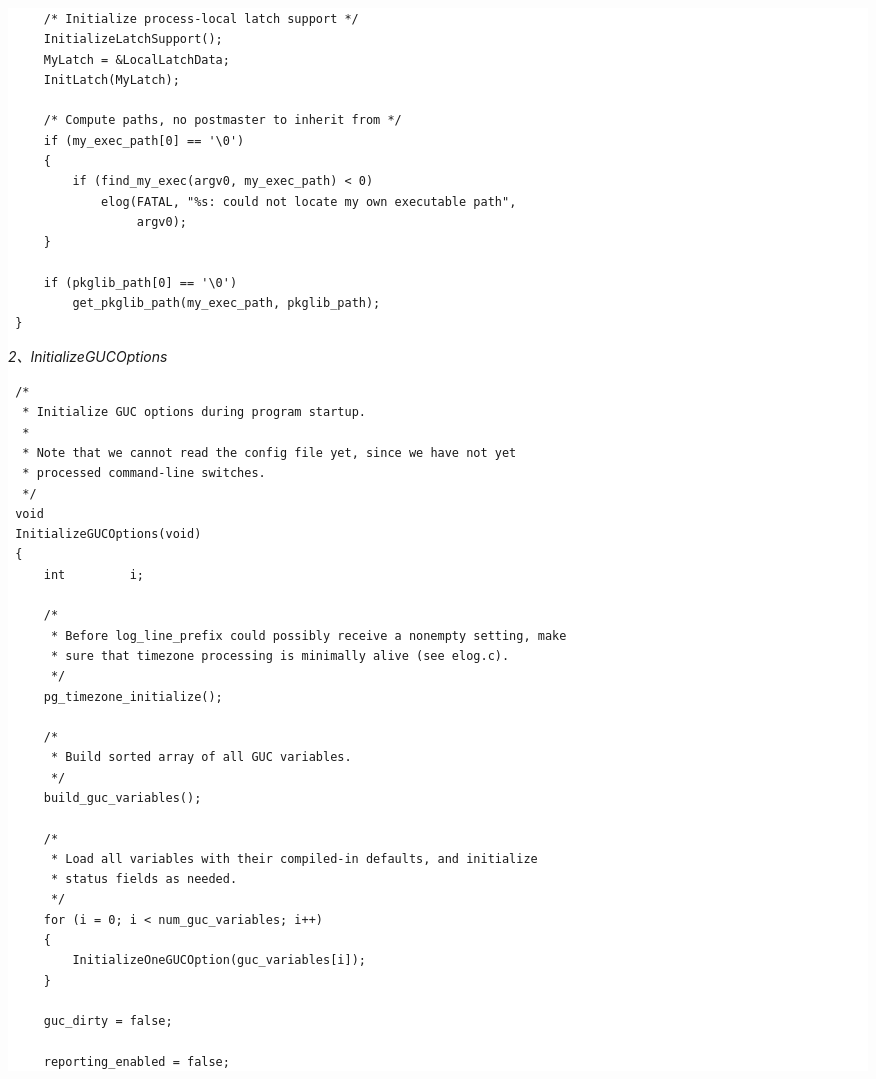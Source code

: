          /* Initialize process-local latch support */
         InitializeLatchSupport();
         MyLatch = &LocalLatchData;
         InitLatch(MyLatch);
     
         /* Compute paths, no postmaster to inherit from */
         if (my_exec_path[0] == '\0')
         {
             if (find_my_exec(argv0, my_exec_path) < 0)
                 elog(FATAL, "%s: could not locate my own executable path",
                      argv0);
         }
     
         if (pkglib_path[0] == '\0')
             get_pkglib_path(my_exec_path, pkglib_path);
     }
    

_2、InitializeGUCOptions_

    
    
     /*
      * Initialize GUC options during program startup.
      *
      * Note that we cannot read the config file yet, since we have not yet
      * processed command-line switches.
      */
     void
     InitializeGUCOptions(void)
     {
         int         i;
     
         /*
          * Before log_line_prefix could possibly receive a nonempty setting, make
          * sure that timezone processing is minimally alive (see elog.c).
          */
         pg_timezone_initialize();
     
         /*
          * Build sorted array of all GUC variables.
          */
         build_guc_variables();
     
         /*
          * Load all variables with their compiled-in defaults, and initialize
          * status fields as needed.
          */
         for (i = 0; i < num_guc_variables; i++)
         {
             InitializeOneGUCOption(guc_variables[i]);
         }
     
         guc_dirty = false;
     
         reporting_enabled = false;
     